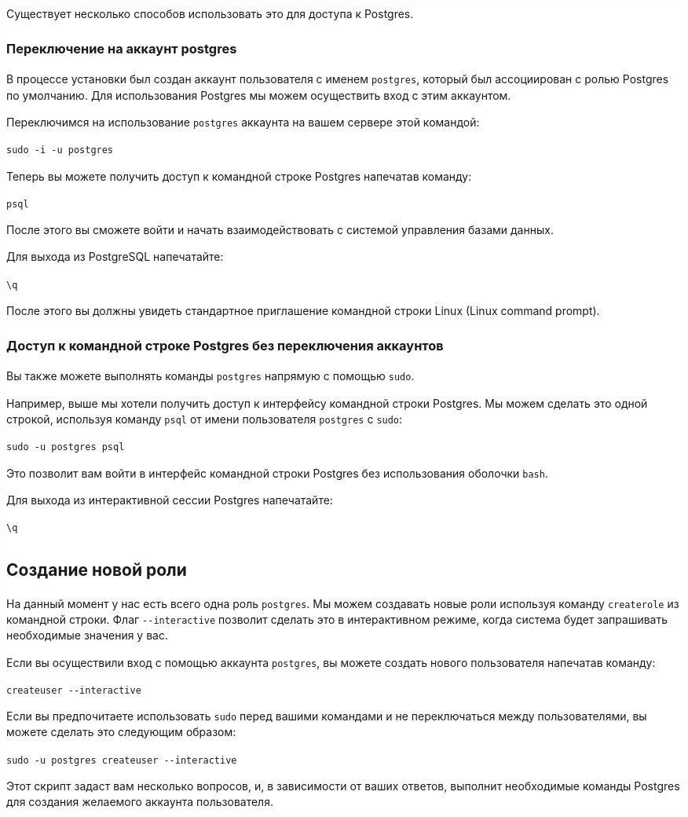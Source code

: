 Существует несколько способов использовать это для доступа к Postgres.

### Переключение на аккаунт postgres

В процессе установки был создан аккаунт пользователя с именем `postgres`, который был ассоциирован с ролью Postgres по умолчанию. Для использования Postgres мы можем осуществить вход с этим аккаунтом.

Переключимся на использование `postgres` аккаунта на вашем сервере этой командой:

    sudo -i -u postgres

Теперь вы можете получить доступ к командной строке Postgres напечатав команду:

    psql

После этого вы сможете войти и начать взаимодействовать с системой управления базами данных.

Для выхода из PostgreSQL напечатайте:

    \q

После этого вы должны увидеть стандартное приглашение командной строки Linux (Linux command prompt).

### Доступ к командной строке Postgres без переключения аккаунтов

Вы также можете выполнять команды `postgres` напрямую с помощью `sudo`.

Например, выше мы хотели получить доступ к интерфейсу командной строки Postgres. Мы можем сделать это одной строкой, используя команду `psql` от имени пользователя `postgres` с `sudo`:

    sudo -u postgres psql

Это позволит вам войти в интерфейс командной строки Postgres без использования оболочки `bash`.

Для выхода из интерактивной сессии Postgres напечатайте:

    \q

## Создание новой роли

На данный момент у нас есть всего одна роль `postgres`. Мы можем создавать новые роли используя команду `createrole` из командной строки. Флаг `--interactive` позволит сделать это в интерактивном режиме, когда система будет запрашивать необходимые значения у вас.

Если вы осуществили вход с помощью аккаунта `postgres`, вы можете создать нового пользователя напечатав команду:

    createuser --interactive

Если вы предпочитаете использовать `sudo` перед вашими командами и не переключаться между пользователями, вы можете сделать это следующим образом:

    sudo -u postgres createuser --interactive

Этот скрипт задаст вам несколько вопросов, и, в зависимости от ваших ответов, выполнит необходимые команды Postgres для создания желаемого аккаунта пользователя.
